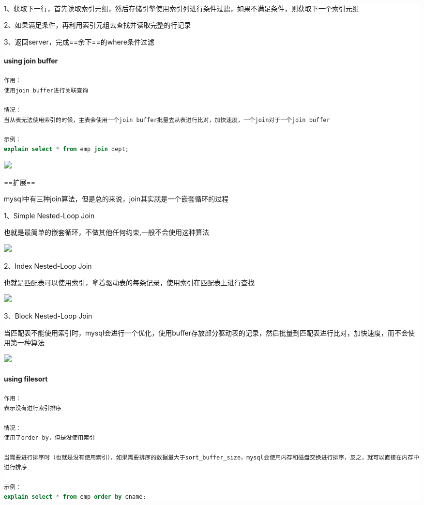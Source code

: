 1、获取下一行，首先读取索引元组，然后存储引擎使用索引列进行条件过滤，如果不满足条件，则获取下一个索引元组

2、如果满足条件，再利用索引元组去查找并读取完整的行记录

3、返回server，完成==余下==的where条件过滤

#### using join buffer

```sql
作用：
使用join buffer进行关联查询

情况：
当从表无法使用索引的时候，主表会使用一个join buffer批量去从表进行比对，加快速度，一个join对于一个join buffer

示例：
explain select * from emp join dept;
```

![](F:\zehua\personalFiles\newStart\数据库Mysql\pictures\QQ截图20210128184124.png)

==扩展==

mysql中有三种join算法，但是总的来说，join其实就是一个嵌套循环的过程

1、Simple Nested-Loop Join

也就是最简单的嵌套循环，不做其他任何约束,一般不会使用这种算法

![](F:\zehua\personalFiles\newStart\数据库Mysql\pictures\QQ截图20210128184543.png)

2、Index Nested-Loop Join

也就是匹配表可以使用索引，拿着驱动表的每条记录，使用索引在匹配表上进行查找

![](F:\zehua\personalFiles\newStart\数据库Mysql\pictures\QQ截图20210128184557.png)

3、Block Nested-Loop Join

当匹配表不能使用索引时，mysql会进行一个优化，使用buffer存放部分驱动表的记录，然后批量到匹配表进行比对，加快速度，而不会使用第一种算法

![](F:\zehua\personalFiles\newStart\数据库Mysql\pictures\QQ截图20210128184612.png)

#### using filesort

```sql
作用：
表示没有进行索引排序

情况：
使用了order by，但是没使用索引

当需要进行排序时（也就是没有使用索引），如果需要排序的数据量大于sort_buffer_size，mysql会使用内存和磁盘交换进行排序，反之，就可以直接在内存中进行排序

示例：
explain select * from emp order by ename;
```
